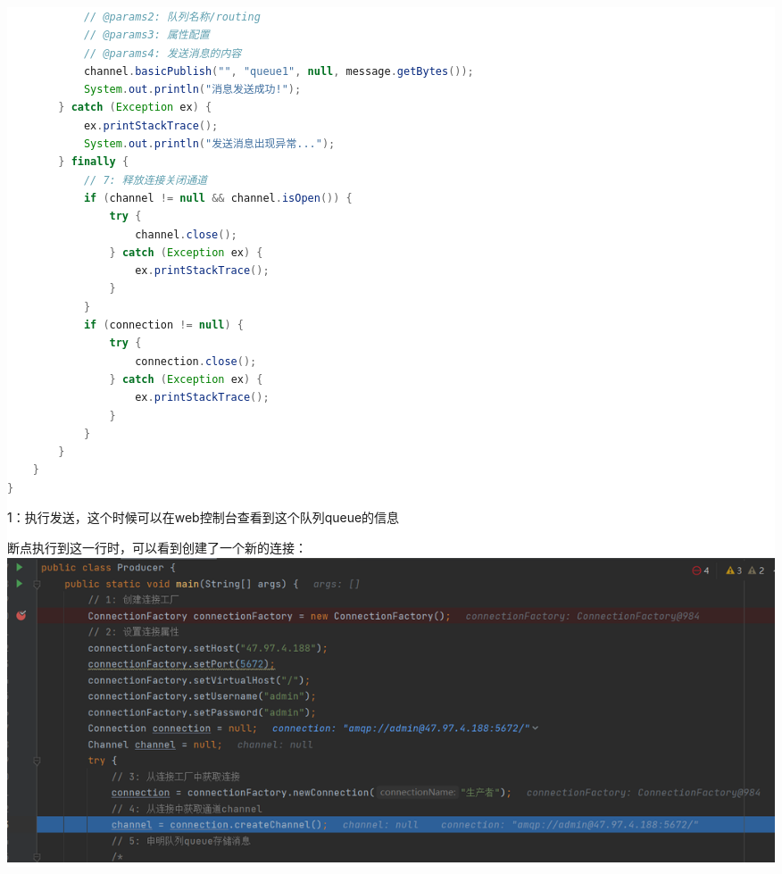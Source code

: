 ```java
            // @params2: 队列名称/routing
            // @params3: 属性配置
            // @params4: 发送消息的内容
            channel.basicPublish("", "queue1", null, message.getBytes());
            System.out.println("消息发送成功!");
        } catch (Exception ex) {
            ex.printStackTrace();
            System.out.println("发送消息出现异常...");
        } finally {
            // 7: 释放连接关闭通道
            if (channel != null && channel.isOpen()) {
                try {
                    channel.close();
                } catch (Exception ex) {
                    ex.printStackTrace();
                }
            }
            if (connection != null) {
                try {
                    connection.close();
                } catch (Exception ex) {
                    ex.printStackTrace();
                }
            }
        }
    }
}
```

1：执行发送，这个时候可以在web控制台查看到这个队列queue的信息

断点执行到这一行时，可以看到创建了一个新的连接：
![image-20241101163729669](./assets/RabbitMQ-狂神/image-20241101163729669.png)
